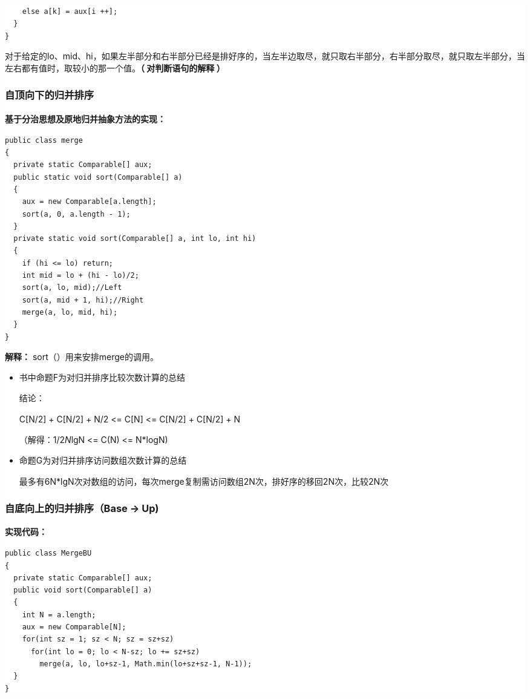 ```
    else a[k] = aux[i ++];
  }
}
```
对于给定的lo、mid、hi，如果左半部分和右半部分已经是排好序的，当左半边取尽，就只取右半部分，右半部分取尽，就只取左半部分，当左右都有值时，取较小的那一个值。**（  对判断语句的解释 ）**

### 自顶向下的归并排序
**基于分治思想及原地归并抽象方法的实现：**
```
public class merge
{
  private static Comparable[] aux;
  public static void sort(Comparable[] a)
  {
    aux = new Comparable[a.length];
    sort(a, 0, a.length - 1);
  }
  private static void sort(Comparable[] a, int lo, int hi)
  {
    if (hi <= lo) return;
    int mid = lo + (hi - lo)/2;
    sort(a, lo, mid);//Left
    sort(a, mid + 1, hi);//Right
    merge(a, lo, mid, hi);
  }
}
```
**解释：**
sort（）用来安排merge的调用。
+ 书中命题F为对归并排序比较次数计算的总结

  结论：

  C[N/2] + C[N/2] + N/2 <= C[N] <= C[N/2] + C[N/2] + N

  （解得：1/2*N*lgN <= C(N) <= N*logN)
+ 命题G为对归并排序访问数组次数计算的总结

  最多有6N*lgN次对数组的访问，每次merge复制需访问数组2N次，排好序的移回2N次，比较2N次
### 自底向上的归并排序（Base -> Up)
**实现代码：**
```
public class MergeBU
{
  private static Comparable[] aux;
  public void sort(Comparable[] a)
  {
    int N = a.length;
    aux = new Comparable[N];
    for(int sz = 1; sz < N; sz = sz+sz)
      for(int lo = 0; lo < N-sz; lo += sz+sz)
        merge(a, lo, lo+sz-1, Math.min(lo+sz+sz-1, N-1));
  }
}
```
